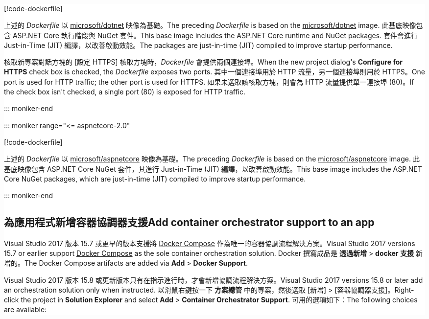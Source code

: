 [!code-dockerfile[](visual-studio-tools-for-docker/samples/2.1/HelloDockerTools/Dockerfile.original?highlight=1,6,14,17)]

<span data-ttu-id="9f120-139">上述的 *Dockerfile* 以 [microsoft/dotnet](https://hub.docker.com/r/microsoft/dotnet/) 映像為基礎。</span><span class="sxs-lookup"><span data-stu-id="9f120-139">The preceding *Dockerfile* is based on the [microsoft/dotnet](https://hub.docker.com/r/microsoft/dotnet/) image.</span></span> <span data-ttu-id="9f120-140">此基底映像包含 ASP.NET Core 執行階段與 NuGet 套件。</span><span class="sxs-lookup"><span data-stu-id="9f120-140">This base image includes the ASP.NET Core runtime and NuGet packages.</span></span> <span data-ttu-id="9f120-141">套件會進行 Just-in-Time (JIT) 編譯，以改善啟動效能。</span><span class="sxs-lookup"><span data-stu-id="9f120-141">The packages are just-in-time (JIT) compiled to improve startup performance.</span></span>

<span data-ttu-id="9f120-142">核取新專案對話方塊的 [設定 HTTPS] 核取方塊時，*Dockerfile* 會提供兩個連接埠。</span><span class="sxs-lookup"><span data-stu-id="9f120-142">When the new project dialog's **Configure for HTTPS** check box is checked, the *Dockerfile* exposes two ports.</span></span> <span data-ttu-id="9f120-143">其中一個連接埠用於 HTTP 流量，另一個連接埠則用於 HTTPS。</span><span class="sxs-lookup"><span data-stu-id="9f120-143">One port is used for HTTP traffic; the other port is used for HTTPS.</span></span> <span data-ttu-id="9f120-144">如果未選取該核取方塊，則會為 HTTP 流量提供單一連接埠 (80)。</span><span class="sxs-lookup"><span data-stu-id="9f120-144">If the check box isn't checked, a single port (80) is exposed for HTTP traffic.</span></span>

::: moniker-end

::: moniker range="<= aspnetcore-2.0"

[!code-dockerfile[](visual-studio-tools-for-docker/samples/2.0/HelloDockerTools/Dockerfile?highlight=1,5,13,16)]

<span data-ttu-id="9f120-145">上述的 *Dockerfile* 以 [microsoft/aspnetcore](https://hub.docker.com/r/microsoft/aspnetcore/) 映像為基礎。</span><span class="sxs-lookup"><span data-stu-id="9f120-145">The preceding *Dockerfile* is based on the [microsoft/aspnetcore](https://hub.docker.com/r/microsoft/aspnetcore/) image.</span></span> <span data-ttu-id="9f120-146">此基底映像包含 ASP.NET Core NuGet 套件，其進行 Just-in-Time (JIT) 編譯，以改善啟動效能。</span><span class="sxs-lookup"><span data-stu-id="9f120-146">This base image includes the ASP.NET Core NuGet packages, which are just-in-time (JIT) compiled to improve startup performance.</span></span>

::: moniker-end

## <a name="add-container-orchestrator-support-to-an-app"></a><span data-ttu-id="9f120-147">為應用程式新增容器協調器支援</span><span class="sxs-lookup"><span data-stu-id="9f120-147">Add container orchestrator support to an app</span></span>

<span data-ttu-id="9f120-148">Visual Studio 2017 版本 15.7 或更早的版本支援將 [Docker Compose](https://docs.docker.com/compose/overview/) 作為唯一的容器協調流程解決方案。</span><span class="sxs-lookup"><span data-stu-id="9f120-148">Visual Studio 2017 versions 15.7 or earlier support [Docker Compose](https://docs.docker.com/compose/overview/) as the sole container orchestration solution.</span></span> <span data-ttu-id="9f120-149">Docker 撰寫成品是 **透過新增**  >  **docker 支援** 新增的。</span><span class="sxs-lookup"><span data-stu-id="9f120-149">The Docker Compose artifacts are added via **Add** > **Docker Support**.</span></span>

<span data-ttu-id="9f120-150">Visual Studio 2017 版本 15.8 或更新版本只有在指示進行時，才會新增協調流程解決方案。</span><span class="sxs-lookup"><span data-stu-id="9f120-150">Visual Studio 2017 versions 15.8 or later add an orchestration solution only when instructed.</span></span> <span data-ttu-id="9f120-151">以滑鼠右鍵按一下 **方案總管** 中的專案，然後選取 [新增] > [容器協調器支援]。</span><span class="sxs-lookup"><span data-stu-id="9f120-151">Right-click the project in **Solution Explorer** and select **Add** > **Container Orchestrator Support**.</span></span> <span data-ttu-id="9f120-152">可用的選項如下：</span><span class="sxs-lookup"><span data-stu-id="9f120-152">The following choices are available:</span></span> 
